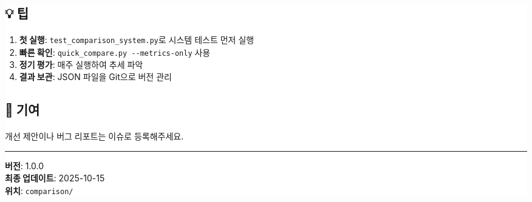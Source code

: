 ## 💡 팁

1. **첫 실행**: `test_comparison_system.py`로 시스템 테스트 먼저 실행
2. **빠른 확인**: `quick_compare.py --metrics-only` 사용
3. **정기 평가**: 매주 실행하여 추세 파악
4. **결과 보관**: JSON 파일을 Git으로 버전 관리

## 🤝 기여

개선 제안이나 버그 리포트는 이슈로 등록해주세요.

---

**버전**: 1.0.0  
**최종 업데이트**: 2025-10-15  
**위치**: `comparison/`
